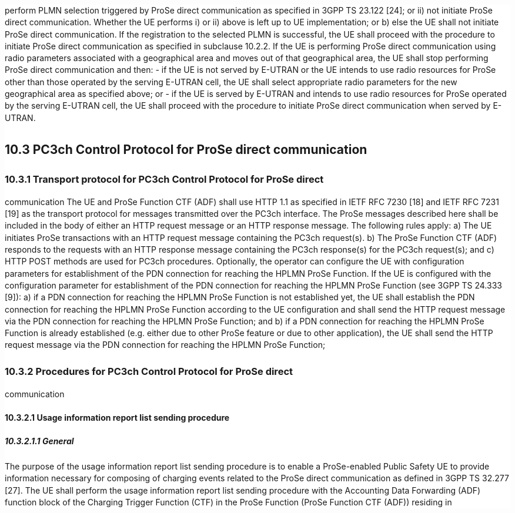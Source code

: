 perform PLMN selection triggered by ProSe direct communication as specified in
3GPP TS 23.122 [24]; or
ii) not initiate ProSe direct communication.
Whether the UE performs i) or ii) above is left up to UE implementation; or
b) else the UE shall not initiate ProSe direct communication.
If the registration to the selected PLMN is successful, the UE shall proceed
with the procedure to initiate ProSe direct communication as specified in
subclause 10.2.2.
If the UE is performing ProSe direct communication using radio parameters
associated with a geographical area and moves out of that geographical area,
the UE shall stop performing ProSe direct communication and then:
\- if the UE is not served by E-UTRAN or the UE intends to use radio resources
for ProSe other than those operated by the serving E-UTRAN cell, the UE shall
select appropriate radio parameters for the new geographical area as specified
above; or
\- if the UE is served by E-UTRAN and intends to use radio resources for ProSe
operated by the serving E-UTRAN cell, the UE shall proceed with the procedure
to initiate ProSe direct communication when served by E-UTRAN.
## 10.3 PC3ch Control Protocol for ProSe direct communication
### 10.3.1 Transport protocol for PC3ch Control Protocol for ProSe direct
communication
The UE and ProSe Function CTF (ADF) shall use HTTP 1.1 as specified in IETF
RFC 7230 [18] and IETF RFC 7231 [19] as the transport protocol for messages
transmitted over the PC3ch interface. The ProSe messages described here shall
be included in the body of either an HTTP request message or an HTTP response
message. The following rules apply:
a) The UE initiates ProSe transactions with an HTTP request message containing
the PC3ch request(s).
b) The ProSe Function CTF (ADF) responds to the requests with an HTTP response
message containing the PC3ch response(s) for the PC3ch request(s); and
c) HTTP POST methods are used for PC3ch procedures.
Optionally, the operator can configure the UE with configuration parameters
for establishment of the PDN connection for reaching the HPLMN ProSe Function.
If the UE is configured with the configuration parameter for establishment of
the PDN connection for reaching the HPLMN ProSe Function (see 3GPP TS 24.333
[9]):
a) if a PDN connection for reaching the HPLMN ProSe Function is not
established yet, the UE shall establish the PDN connection for reaching the
HPLMN ProSe Function according to the UE configuration and shall send the HTTP
request message via the PDN connection for reaching the HPLMN ProSe Function;
and
b) if a PDN connection for reaching the HPLMN ProSe Function is already
established (e.g. either due to other ProSe feature or due to other
application), the UE shall send the HTTP request message via the PDN
connection for reaching the HPLMN ProSe Function;
### 10.3.2 Procedures for PC3ch Control Protocol for ProSe direct
communication
#### 10.3.2.1 Usage information report list sending procedure
##### 10.3.2.1.1 General
The purpose of the usage information report list sending procedure is to
enable a ProSe-enabled Public Safety UE to provide information necessary for
composing of charging events related to the ProSe direct communication as
defined in 3GPP TS 32.277 [27].
The UE shall perform the usage information report list sending procedure with
the Accounting Data Forwarding (ADF) function block of the Charging Trigger
Function (CTF) in the ProSe Function (ProSe Function CTF (ADF)) residing in